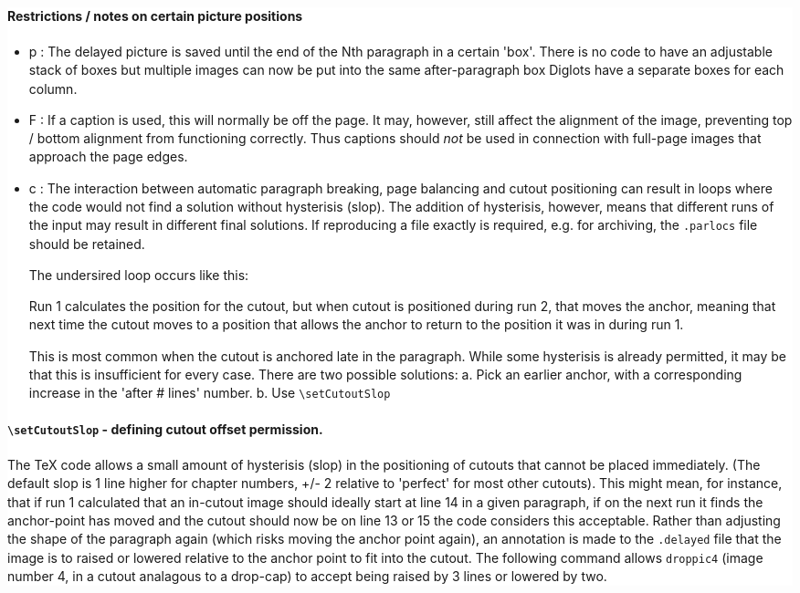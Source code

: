 [^7]: Since `p` is also interpretable as a media target, `pc` should always be
    used in USFM-2.
    
[^8]: Use `b` for bottom alignment, or `c` for explicit central vertical alignment. 
    If a vertical alignment is specified, then the image will be the only image
    on the page, even if another image would also fit. If no vertical
    alignment is specified, then the image will normally be centred vertically,
    but an additional image or images may be fitted onto the page if there is space.
    
[^9]: If the image is not the same aspect ratio as the page, or a scaling factor is used, 
    there may be some space. For this reason, the alignment options are available.
    Full page images have no header or footer, and using a caption with them 
    is normally a mistake leading to part of the image or caption. 
    Alignment actively attempts to get the picture/caption to the
    specified edge of the page. ```\FullPageFudgeFactor``` (normally defined to
    be 0pt) is available for tweaking if top alignment does not actually coincide 
    with the top of the image. 

#### Restrictions  / notes on certain picture positions
- p : The delayed picture is saved until the end of the Nth paragraph in a
  certain 'box'. There is no code to have an adjustable stack of boxes 
  but multiple images can now be put into the same after-paragraph box 
  Diglots have a separate boxes for each column.
  
- F : 
   If a caption is used, this will normally be off the page. It may,
     however, still affect the alignment of the image, preventing top / bottom alignment from 
     functioning correctly. Thus captions should *not* be used in connection with full-page 
     images that approach the page edges.
     
- c : The interaction between automatic paragraph breaking, page balancing 
  and cutout positioning can result in loops where the code would not find a
  solution without hysterisis (slop). The addition of hysterisis, however,
  means that different runs of the input may result in different final solutions. 
  If reproducing a file exactly is required, e.g. for archiving, the `.parlocs`
  file should be retained.

  The undersired loop occurs like this:

  Run 1 calculates the position for the cutout, but when cutout is positioned
  during run 2, that moves the anchor, meaning that next time the cutout moves to
  a position that allows the anchor to return to the position it was in during run 1. 

  This is most common when the cutout is anchored late in the paragraph.
  While some hysterisis is already permitted, it may be that this is insufficient for 
  every case.  There are two possible solutions: 
   a. Pick an earlier anchor, with a corresponding increase in the 'after # lines' number.
   b. Use ```\setCutoutSlop```

#### ```\setCutoutSlop``` - defining cutout offset permission.

The TeX code allows a small amount of hysterisis (slop) in the positioning of
cutouts that cannot be placed immediately.  (The default slop is 1 line higher
for chapter numbers, +/- 2 relative to 'perfect' for most other cutouts).  This
might mean, for instance, that if run 1 calculated that an in-cutout image
should ideally start at line 14 in a given paragraph, if on the next run  it
finds the anchor-point has moved and the cutout should now be on line 13 or 15
the code considers this acceptable.  Rather than adjusting the shape of the
paragraph again (which risks moving the anchor point again), an annotation is
made to the `.delayed` file that the image is to raised or lowered relative to
the anchor point to fit into the cutout.  The following command allows
`droppic4` (image number 4, in a cutout analagous to a drop-cap)  to accept
being raised by 3 lines or lowered by two.


[^1]: Only if two columns are in use. `tr`and `br` of course exist as well.
[^2]: If a diglot is being set inner-outer rather than left/right, then the 'left' column is the inner column. 
[^4]: The 'insert image here' code will be activated at the end of the paragraph.
[^5]:     Counting starts at the paragraph containing the verse number or the \fig
[^6]: Multi-digit numbers may be specified, but little sanity checking is done.